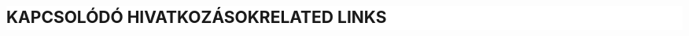 ## <span data-ttu-id="c4711-173">KAPCSOLÓDÓ HIVATKOZÁSOK</span><span class="sxs-lookup"><span data-stu-id="c4711-173">RELATED LINKS</span></span>

